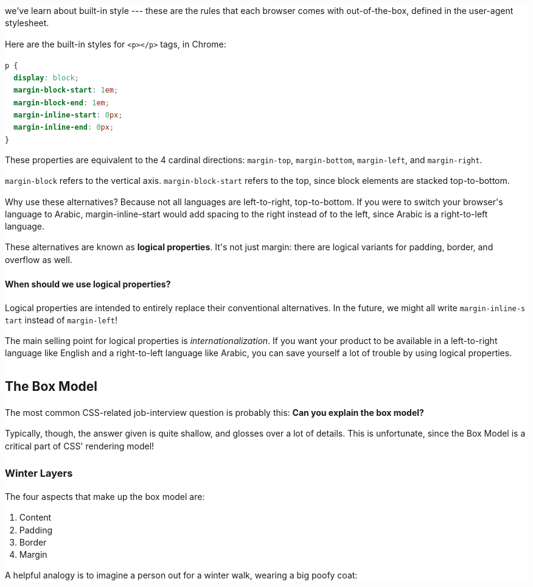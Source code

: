 we've learn about built-in style --- these are the rules that each browser comes with out-of-the-box, defined in the user-agent stylesheet.

Here are the built-in styles for `<p></p>` tags, in Chrome:

```css
p {
  display: block;
  margin-block-start: 1em;
  margin-block-end: 1em;
  margin-inline-start: 0px;
  margin-inline-end: 0px;
}
```

These properties are equivalent to the 4 cardinal directions: `margin-top`, `margin-bottom`, `margin-left`, and `margin-right`.

`margin-block` refers to the vertical axis. `margin-block-start` refers to the top, since block elements are stacked top-to-bottom.

Why use these alternatives? Because not all languages are left-to-right, top-to-bottom. If you were to switch your browser's language to Arabic, margin-inline-start would add spacing to the right instead of to the left, since Arabic is a right-to-left language.

These alternatives are known as **logical properties**. It's not just margin: there are logical variants for padding, border, and overflow as well.

#### When should we use logical properties?

Logical properties are intended to entirely replace their conventional alternatives. In the future, we might all write `margin-inline-start` instead of `margin-left`!

The main selling point for logical properties is *internationalization*. If you want your product to be available in a left-to-right language like English and a right-to-left language like Arabic, you can save yourself a lot of trouble by using logical properties.

## The Box Model

The most common CSS-related job-interview question is probably this:
**Can you explain the box model?**

Typically, though, the answer given is quite shallow, and glosses over a lot of details. This is unfortunate, since the Box Model is a critical part of CSS' rendering model!

### Winter Layers

The four aspects that make up the box model are:

1. Content
2. Padding
3. Border
4. Margin

A helpful analogy is to imagine a person out for a winter walk, wearing a big poofy coat:

